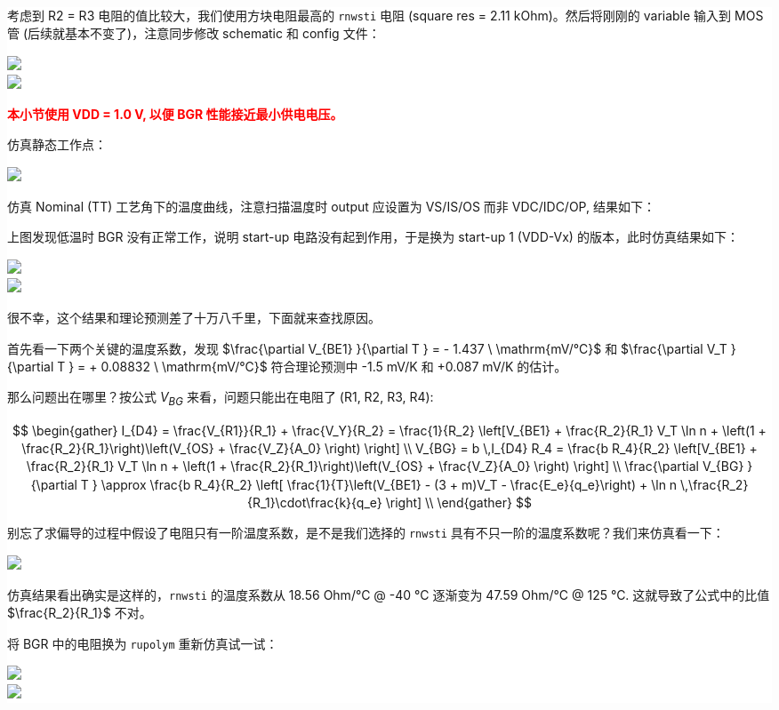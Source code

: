 
考虑到 R2 = R3 电阻的值比较大，我们使用方块电阻最高的 `rnwsti` 电阻 (square res = 2.11 kOhm)。然后将刚刚的 variable 输入到 MOS 管 (后续就基本不变了)，注意同步修改 schematic 和 config 文件：


<div class="center"><img src="https://imagebank-0.oss-cn-beijing.aliyuncs.com/VS-PicGo/2025-07-24-19-55-33_tsmcN28_BGR__scientific_research_practice_1.png"/></div>
<div class="center"><img src="https://imagebank-0.oss-cn-beijing.aliyuncs.com/VS-PicGo/2025-07-24-20-00-02_tsmcN28_BGR__scientific_research_practice_1.png"/></div>

**<span style='color:red'> 本小节使用 VDD = 1.0 V, 以便 BGR 性能接近最小供电电压。</span>**





仿真静态工作点：
<div class="center"><img src="https://imagebank-0.oss-cn-beijing.aliyuncs.com/VS-PicGo/2025-07-24-20-10-14_tsmcN28_BGR__scientific_research_practice_1.png"/></div>

仿真 Nominal (TT) 工艺角下的温度曲线，注意扫描温度时 output 应设置为 VS/IS/OS 而非 VDC/IDC/OP, 结果如下：

上图发现低温时 BGR 没有正常工作，说明 start-up 电路没有起到作用，于是换为 start-up 1 (VDD-Vx) 的版本，此时仿真结果如下：

<div class="center"><img src="https://imagebank-0.oss-cn-beijing.aliyuncs.com/VS-PicGo/2025-07-24-20-38-54_tsmcN28_BGR__scientific_research_practice_1.png"/></div>
<div class="center"><img src="https://imagebank-0.oss-cn-beijing.aliyuncs.com/VS-PicGo/2025-07-24-20-48-00_tsmcN28_BGR__scientific_research_practice_1.png"/></div>

很不幸，这个结果和理论预测差了十万八千里，下面就来查找原因。

首先看一下两个关键的温度系数，发现 $\frac{\partial V_{BE1} }{\partial T } = - 1.437 \ \mathrm{mV/°C}$ 和 $\frac{\partial V_T }{\partial T } = + 0.08832 \ \mathrm{mV/°C}$ 符合理论预测中 -1.5 mV/K 和 +0.087 mV/K 的估计。

那么问题出在哪里？按公式 $V_{BG}$ 来看，问题只能出在电阻了 (R1, R2, R3, R4):

$$
\begin{gather}
I_{D4} = \frac{V_{R1}}{R_1} + \frac{V_Y}{R_2} 
= \frac{1}{R_2} \left[V_{BE1} + \frac{R_2}{R_1} V_T \ln n + \left(1 + \frac{R_2}{R_1}\right)\left(V_{OS} + \frac{V_Z}{A_0} \right) \right]
\\
V_{BG} = b \,I_{D4} R_4 = \frac{b R_4}{R_2} \left[V_{BE1} + \frac{R_2}{R_1} V_T \ln n + \left(1 + \frac{R_2}{R_1}\right)\left(V_{OS} + \frac{V_Z}{A_0} \right) \right]
\\
\frac{\partial V_{BG} }{\partial T } \approx \frac{b R_4}{R_2} \left[ \frac{1}{T}\left(V_{BE1} - (3 + m)V_T - \frac{E_e}{q_e}\right) + \ln n \,\frac{R_2}{R_1}\cdot\frac{k}{q_e} \right] 
\\
\end{gather}
$$


别忘了求偏导的过程中假设了电阻只有一阶温度系数，是不是我们选择的 `rnwsti` 具有不只一阶的温度系数呢？我们来仿真看一下：


<div class="center"><img src="https://imagebank-0.oss-cn-beijing.aliyuncs.com/VS-PicGo/2025-07-24-21-11-39_tsmcN28_BGR__scientific_research_practice_1.png"/></div>

仿真结果看出确实是这样的，`rnwsti` 的温度系数从 18.56 Ohm/°C @ -40 °C 逐渐变为 47.59 Ohm/°C @ 125 °C. 这就导致了公式中的比值 $\frac{R_2}{R_1}$ 不对。

将 BGR 中的电阻换为 `rupolym` 重新仿真试一试：

<div class="center"><img src="https://imagebank-0.oss-cn-beijing.aliyuncs.com/VS-PicGo/2025-07-24-21-29-48_tsmcN28_BGR__scientific_research_practice_1.png"/></div>
<div class="center"><img src="https://imagebank-0.oss-cn-beijing.aliyuncs.com/VS-PicGo/2025-07-24-21-31-09_tsmcN28_BGR__scientific_research_practice_1.png"/></div>
